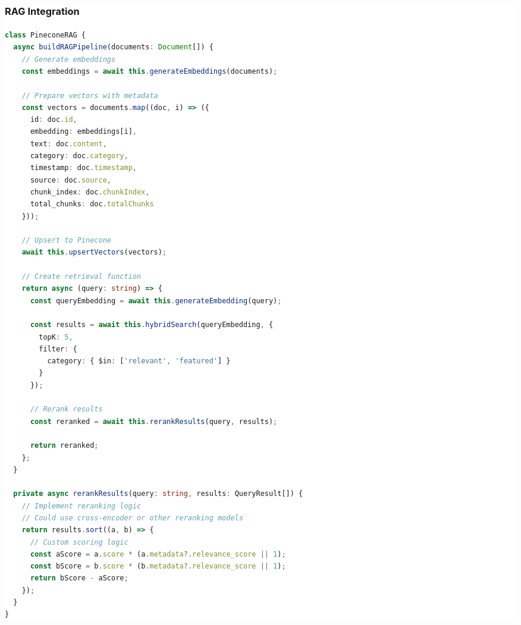 ### RAG Integration
```typescript
class PineconeRAG {
  async buildRAGPipeline(documents: Document[]) {
    // Generate embeddings
    const embeddings = await this.generateEmbeddings(documents);
    
    // Prepare vectors with metadata
    const vectors = documents.map((doc, i) => ({
      id: doc.id,
      embedding: embeddings[i],
      text: doc.content,
      category: doc.category,
      timestamp: doc.timestamp,
      source: doc.source,
      chunk_index: doc.chunkIndex,
      total_chunks: doc.totalChunks
    }));
    
    // Upsert to Pinecone
    await this.upsertVectors(vectors);
    
    // Create retrieval function
    return async (query: string) => {
      const queryEmbedding = await this.generateEmbedding(query);
      
      const results = await this.hybridSearch(queryEmbedding, {
        topK: 5,
        filter: {
          category: { $in: ['relevant', 'featured'] }
        }
      });
      
      // Rerank results
      const reranked = await this.rerankResults(query, results);
      
      return reranked;
    };
  }
  
  private async rerankResults(query: string, results: QueryResult[]) {
    // Implement reranking logic
    // Could use cross-encoder or other reranking models
    return results.sort((a, b) => {
      // Custom scoring logic
      const aScore = a.score * (a.metadata?.relevance_score || 1);
      const bScore = b.score * (b.metadata?.relevance_score || 1);
      return bScore - aScore;
    });
  }
}
```
